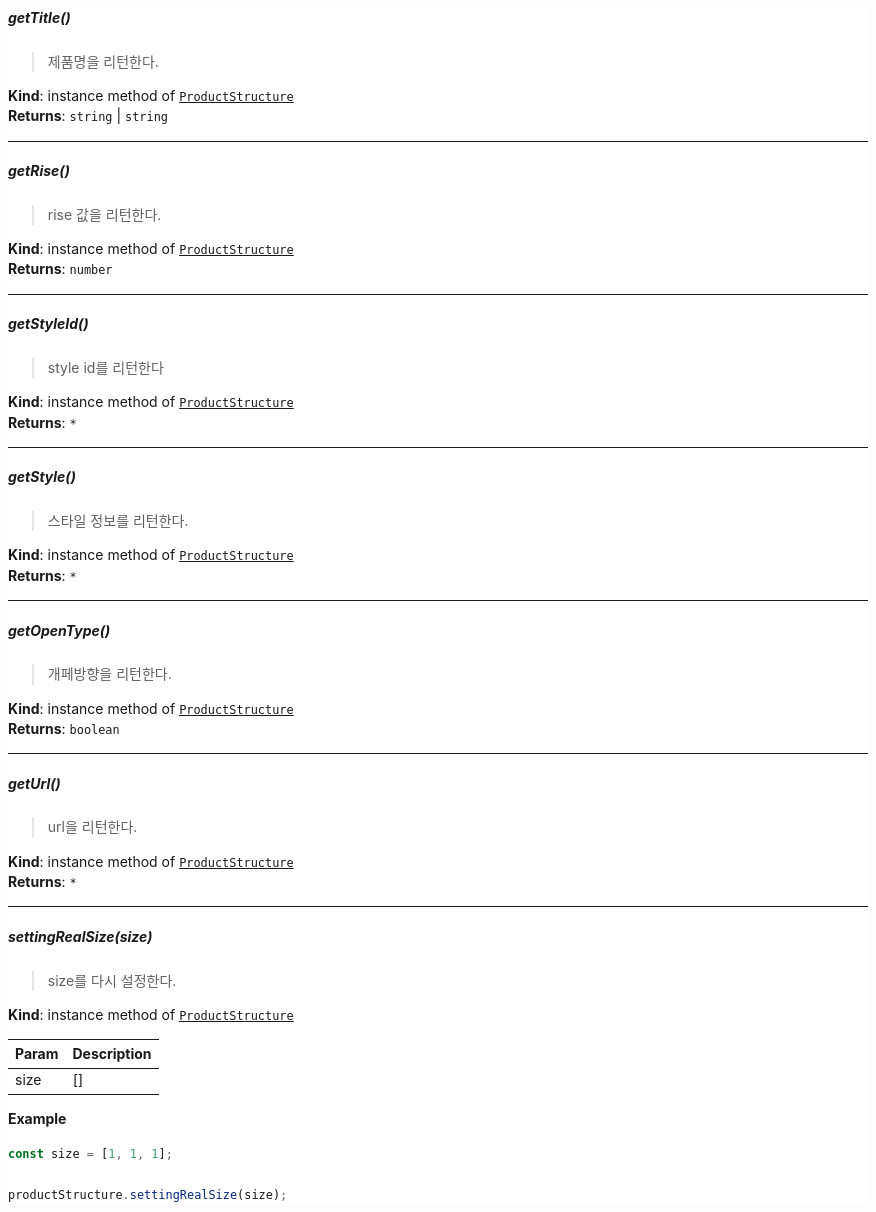 ##### getTitle()
> 제품명을 리턴한다.

**Kind**: instance method of [<code>ProductStructure</code>](#module_ProductStructure)  
**Returns**: <code>string</code> \| <code>string</code>
* * *

##### getRise()
> rise 값을 리턴한다.

**Kind**: instance method of [<code>ProductStructure</code>](#module_ProductStructure)  
**Returns**: <code>number</code>
* * *

##### getStyleId()
> style id를 리턴한다

**Kind**: instance method of [<code>ProductStructure</code>](#module_ProductStructure)  
**Returns**: <code>\*</code>
* * *

##### getStyle()
> 스타일 정보를 리턴한다.

**Kind**: instance method of [<code>ProductStructure</code>](#module_ProductStructure)  
**Returns**: <code>\*</code>
* * *

##### getOpenType()
> 개페방향을 리턴한다.

**Kind**: instance method of [<code>ProductStructure</code>](#module_ProductStructure)  
**Returns**: <code>boolean</code>
* * *

##### getUrl()
> url을 리턴한다.

**Kind**: instance method of [<code>ProductStructure</code>](#module_ProductStructure)  
**Returns**: <code>\*</code>
* * *

##### settingRealSize(size)
> size를 다시 설정한다.

**Kind**: instance method of [<code>ProductStructure</code>](#module_ProductStructure)  

| Param | Description |
| --- | --- |
| size | [] |

**Example**  
```javascript
const size = [1, 1, 1];

productStructure.settingRealSize(size);
```
